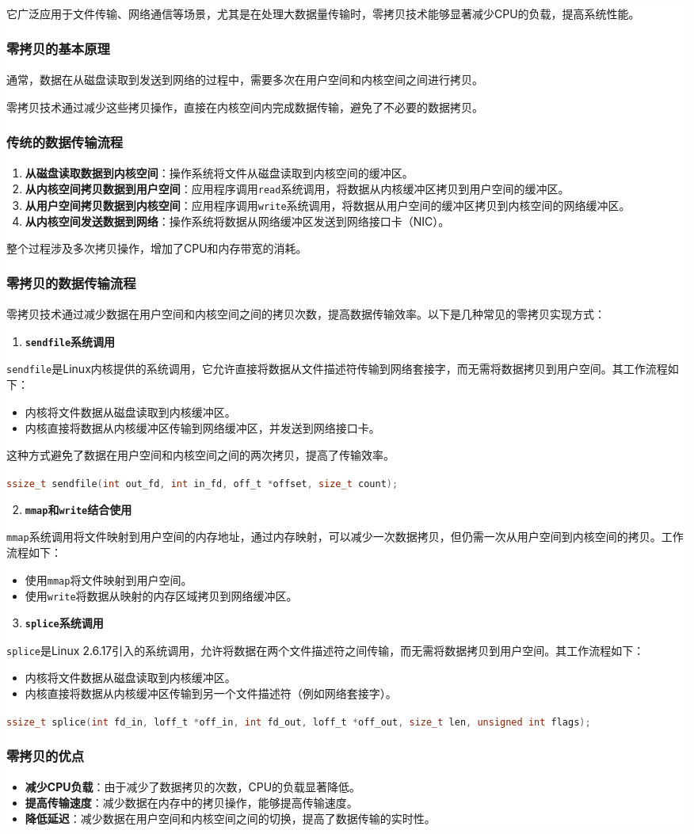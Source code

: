 它广泛应用于文件传输、网络通信等场景，尤其是在处理大数据量传输时，零拷贝技术能够显著减少CPU的负载，提高系统性能。

### 零拷贝的基本原理

通常，数据在从磁盘读取到发送到网络的过程中，需要多次在用户空间和内核空间之间进行拷贝。

零拷贝技术通过减少这些拷贝操作，直接在内核空间内完成数据传输，避免了不必要的数据拷贝。

### 传统的数据传输流程

1. **从磁盘读取数据到内核空间**：操作系统将文件从磁盘读取到内核空间的缓冲区。
2. **从内核空间拷贝数据到用户空间**：应用程序调用`read`系统调用，将数据从内核缓冲区拷贝到用户空间的缓冲区。
3. **从用户空间拷贝数据到内核空间**：应用程序调用`write`系统调用，将数据从用户空间的缓冲区拷贝到内核空间的网络缓冲区。
4. **从内核空间发送数据到网络**：操作系统将数据从网络缓冲区发送到网络接口卡（NIC）。

整个过程涉及多次拷贝操作，增加了CPU和内存带宽的消耗。

### 零拷贝的数据传输流程

零拷贝技术通过减少数据在用户空间和内核空间之间的拷贝次数，提高数据传输效率。以下是几种常见的零拷贝实现方式：

1. **`sendfile`系统调用**

`sendfile`是Linux内核提供的系统调用，它允许直接将数据从文件描述符传输到网络套接字，而无需将数据拷贝到用户空间。其工作流程如下：

- 内核将文件数据从磁盘读取到内核缓冲区。
- 内核直接将数据从内核缓冲区传输到网络缓冲区，并发送到网络接口卡。

这种方式避免了数据在用户空间和内核空间之间的两次拷贝，提高了传输效率。

```c
ssize_t sendfile(int out_fd, int in_fd, off_t *offset, size_t count);
```

2. **`mmap`和`write`结合使用**

`mmap`系统调用将文件映射到用户空间的内存地址，通过内存映射，可以减少一次数据拷贝，但仍需一次从用户空间到内核空间的拷贝。工作流程如下：

- 使用`mmap`将文件映射到用户空间。
- 使用`write`将数据从映射的内存区域拷贝到网络缓冲区。

3. **`splice`系统调用**

`splice`是Linux 2.6.17引入的系统调用，允许将数据在两个文件描述符之间传输，而无需将数据拷贝到用户空间。其工作流程如下：

- 内核将文件数据从磁盘读取到内核缓冲区。
- 内核直接将数据从内核缓冲区传输到另一个文件描述符（例如网络套接字）。

```c
ssize_t splice(int fd_in, loff_t *off_in, int fd_out, loff_t *off_out, size_t len, unsigned int flags);
```

### 零拷贝的优点

- **减少CPU负载**：由于减少了数据拷贝的次数，CPU的负载显著降低。
- **提高传输速度**：减少数据在内存中的拷贝操作，能够提高传输速度。
- **降低延迟**：减少数据在用户空间和内核空间之间的切换，提高了数据传输的实时性。
